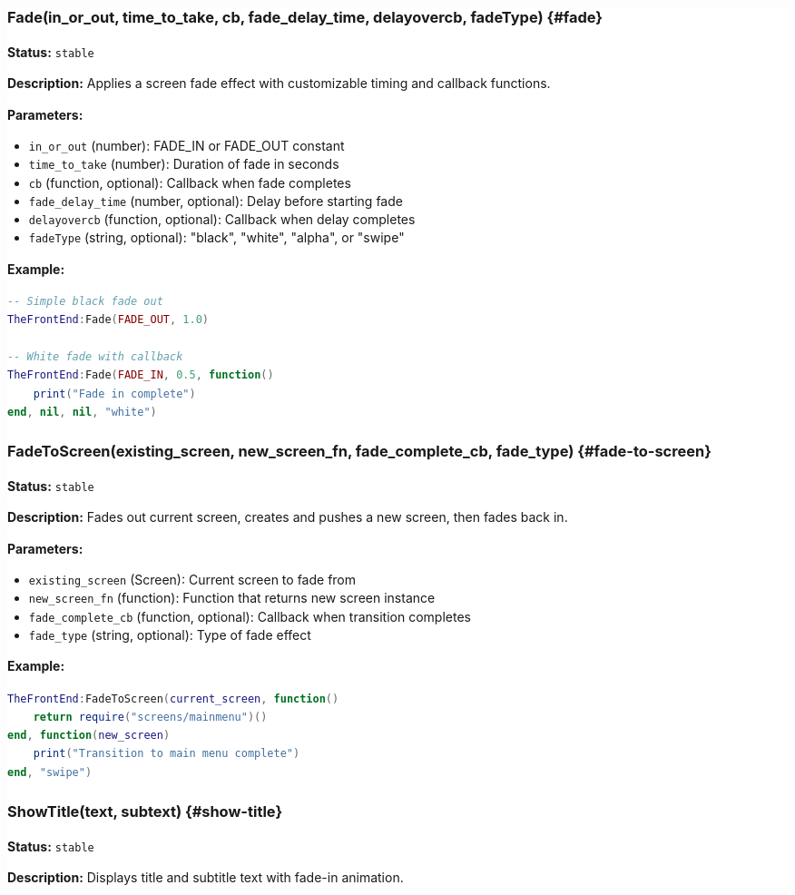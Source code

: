 ### Fade(in_or_out, time_to_take, cb, fade_delay_time, delayovercb, fadeType) {#fade}

**Status:** `stable`

**Description:**
Applies a screen fade effect with customizable timing and callback functions.

**Parameters:**
- `in_or_out` (number): FADE_IN or FADE_OUT constant
- `time_to_take` (number): Duration of fade in seconds
- `cb` (function, optional): Callback when fade completes
- `fade_delay_time` (number, optional): Delay before starting fade
- `delayovercb` (function, optional): Callback when delay completes
- `fadeType` (string, optional): "black", "white", "alpha", or "swipe"

**Example:**
```lua
-- Simple black fade out
TheFrontEnd:Fade(FADE_OUT, 1.0)

-- White fade with callback
TheFrontEnd:Fade(FADE_IN, 0.5, function()
    print("Fade in complete")
end, nil, nil, "white")
```

### FadeToScreen(existing_screen, new_screen_fn, fade_complete_cb, fade_type) {#fade-to-screen}

**Status:** `stable`

**Description:**
Fades out current screen, creates and pushes a new screen, then fades back in.

**Parameters:**
- `existing_screen` (Screen): Current screen to fade from
- `new_screen_fn` (function): Function that returns new screen instance
- `fade_complete_cb` (function, optional): Callback when transition completes
- `fade_type` (string, optional): Type of fade effect

**Example:**
```lua
TheFrontEnd:FadeToScreen(current_screen, function()
    return require("screens/mainmenu")()
end, function(new_screen)
    print("Transition to main menu complete")
end, "swipe")
```

### ShowTitle(text, subtext) {#show-title}

**Status:** `stable`

**Description:**
Displays title and subtitle text with fade-in animation.
